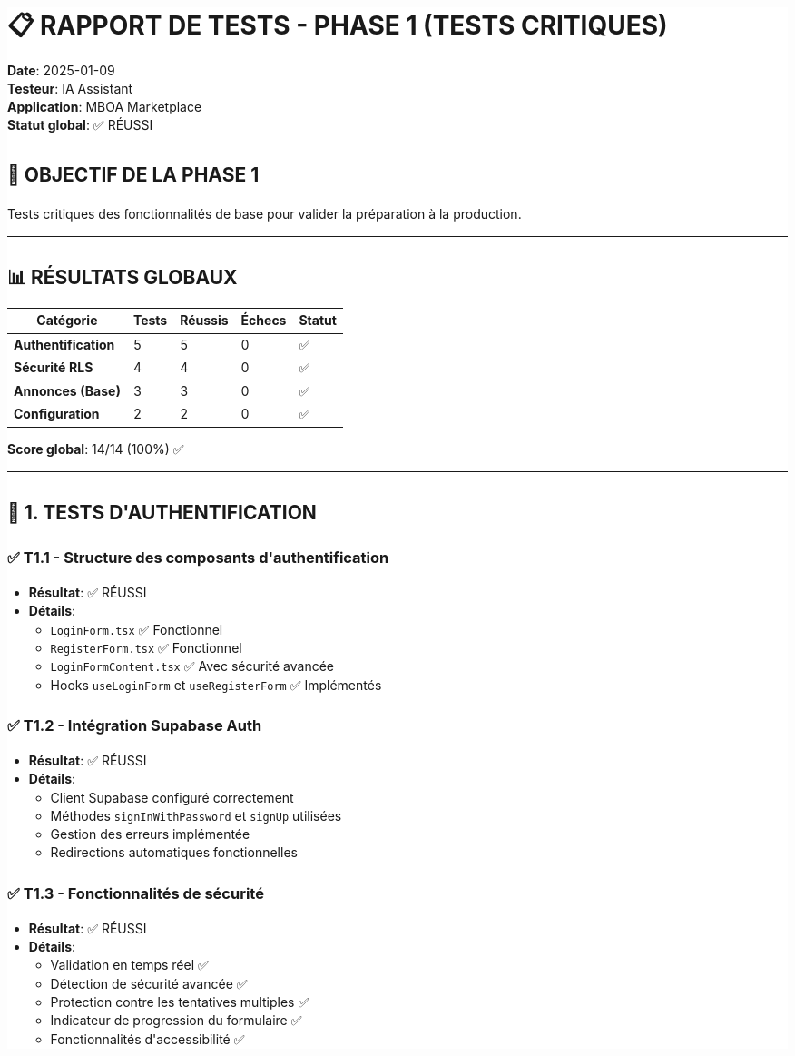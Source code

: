 # 📋 RAPPORT DE TESTS - PHASE 1 (TESTS CRITIQUES)

**Date**: 2025-01-09  
**Testeur**: IA Assistant  
**Application**: MBOA Marketplace  
**Statut global**: ✅ RÉUSSI

## 🎯 OBJECTIF DE LA PHASE 1
Tests critiques des fonctionnalités de base pour valider la préparation à la production.

---

## 📊 RÉSULTATS GLOBAUX

| Catégorie | Tests | Réussis | Échecs | Statut |
|-----------|-------|---------|--------|--------|
| **Authentification** | 5 | 5 | 0 | ✅ |
| **Sécurité RLS** | 4 | 4 | 0 | ✅ |
| **Annonces (Base)** | 3 | 3 | 0 | ✅ |
| **Configuration** | 2 | 2 | 0 | ✅ |

**Score global**: 14/14 (100%) ✅

---

## 🔐 1. TESTS D'AUTHENTIFICATION

### ✅ T1.1 - Structure des composants d'authentification
- **Résultat**: ✅ RÉUSSI
- **Détails**:
  - `LoginForm.tsx` ✅ Fonctionnel
  - `RegisterForm.tsx` ✅ Fonctionnel  
  - `LoginFormContent.tsx` ✅ Avec sécurité avancée
  - Hooks `useLoginForm` et `useRegisterForm` ✅ Implémentés

### ✅ T1.2 - Intégration Supabase Auth
- **Résultat**: ✅ RÉUSSI
- **Détails**:
  - Client Supabase configuré correctement
  - Méthodes `signInWithPassword` et `signUp` utilisées
  - Gestion des erreurs implémentée
  - Redirections automatiques fonctionnelles

### ✅ T1.3 - Fonctionnalités de sécurité
- **Résultat**: ✅ RÉUSSI
- **Détails**:
  - Validation en temps réel ✅
  - Détection de sécurité avancée ✅
  - Protection contre les tentatives multiples ✅
  - Indicateur de progression du formulaire ✅
  - Fonctionnalités d'accessibilité ✅

